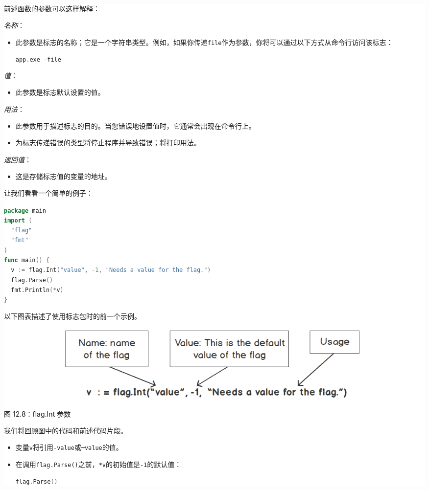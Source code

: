 前述函数的参数可以这样解释：

*名称*：

+   此参数是标志的名称；它是一个字符串类型。例如，如果你传递`file`作为参数，你将可以通过以下方式从命令行访问该标志：

    ```go
    app.exe -file
    ```

*值*：

+   此参数是标志默认设置的值。

*用法*：

+   此参数用于描述标志的目的。当您错误地设置值时，它通常会出现在命令行上。

+   为标志传递错误的类型将停止程序并导致错误；将打印用法。

*返回值*：

+   这是存储标志值的变量的地址。

让我们看看一个简单的例子：

```go
package main
import (
  "flag"
  "fmt"
)
func main() {
  v := flag.Int("value", -1, "Needs a value for the flag.")
  flag.Parse()
  fmt.Println(*v)
}
```

以下图表描述了使用标志包时的前一个示例。

![图 12.8：flag.Int 参数](img/B14177_12_08.jpg)

图 12.8：flag.Int 参数

我们将回顾图中的代码和前述代码片段。

+   变量`v`将引用`-value`或–`value`的值。

+   在调用`flag.Parse()`之前，`*v`的初始值是`-1`的默认值：

    ```go
    flag.Parse()
    ```
